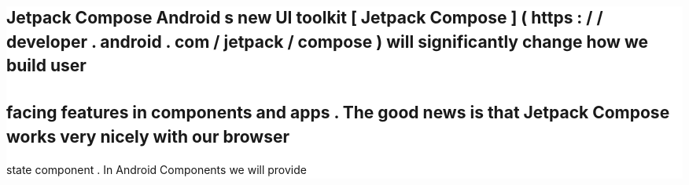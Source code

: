 Jetpack
Compose
Android
s
new
UI
toolkit
[
Jetpack
Compose
]
(
https
:
/
/
developer
.
android
.
com
/
jetpack
/
compose
)
will
significantly
change
how
we
build
user
-
facing
features
in
components
and
apps
.
The
good
news
is
that
Jetpack
Compose
works
very
nicely
with
our
browser
-
state
component
.
In
Android
Components
we
will
provide